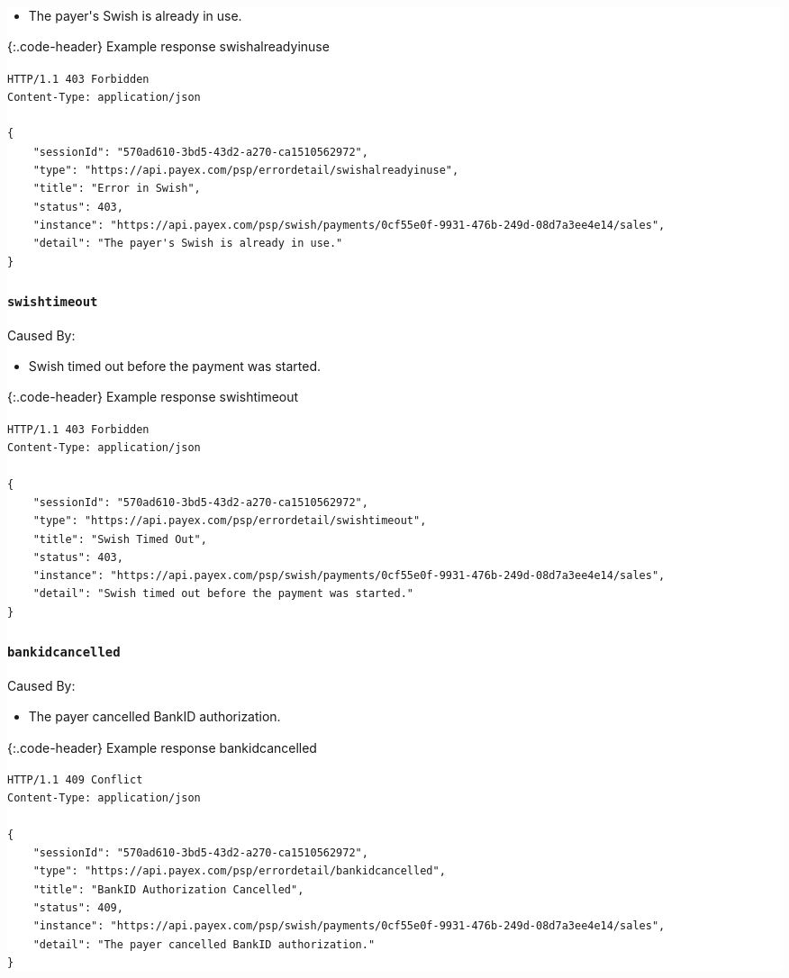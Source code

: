 -   The payer's Swish is already in use.

{:.code-header}
Example response swishalreadyinuse

```http
HTTP/1.1 403 Forbidden
Content-Type: application/json

{
    "sessionId": "570ad610-3bd5-43d2-a270-ca1510562972",
    "type": "https://api.payex.com/psp/errordetail/swishalreadyinuse",
    "title": "Error in Swish",
    "status": 403,
    "instance": "https://api.payex.com/psp/swish/payments/0cf55e0f-9931-476b-249d-08d7a3ee4e14/sales",
    "detail": "The payer's Swish is already in use."
}
```

### `swishtimeout`

Caused By:

-   Swish timed out before the payment was started.

{:.code-header}
Example response swishtimeout

```http
HTTP/1.1 403 Forbidden
Content-Type: application/json

{
    "sessionId": "570ad610-3bd5-43d2-a270-ca1510562972",
    "type": "https://api.payex.com/psp/errordetail/swishtimeout",
    "title": "Swish Timed Out",
    "status": 403,
    "instance": "https://api.payex.com/psp/swish/payments/0cf55e0f-9931-476b-249d-08d7a3ee4e14/sales",
    "detail": "Swish timed out before the payment was started."
}
```

### `bankidcancelled`

Caused By:

-   The payer cancelled BankID authorization.

{:.code-header}
Example response bankidcancelled

```http
HTTP/1.1 409 Conflict
Content-Type: application/json

{
    "sessionId": "570ad610-3bd5-43d2-a270-ca1510562972",
    "type": "https://api.payex.com/psp/errordetail/bankidcancelled",
    "title": "BankID Authorization Cancelled",
    "status": 409,
    "instance": "https://api.payex.com/psp/swish/payments/0cf55e0f-9931-476b-249d-08d7a3ee4e14/sales",
    "detail": "The payer cancelled BankID authorization."
}
```
